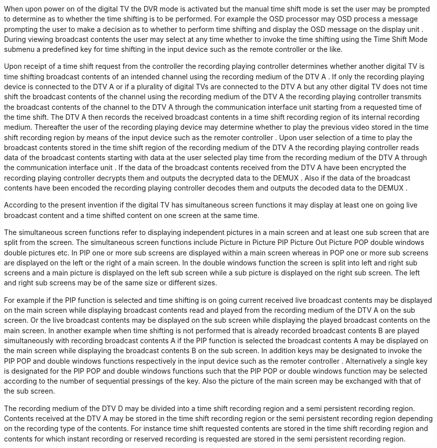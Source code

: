 When upon power on of the digital TV the DVR mode is activated but the manual time shift mode is set the user may be prompted to determine as to whether the time shifting is to be performed. For example the OSD processor may OSD process a message prompting the user to make a decision as to whether to perform time shifting and display the OSD message on the display unit . During viewing broadcast contents the user may select at any time whether to invoke the time shifting using the Time Shift Mode submenu a predefined key for time shifting in the input device such as the remote controller or the like.

Upon receipt of a time shift request from the controller the recording playing controller determines whether another digital TV is time shifting broadcast contents of an intended channel using the recording medium of the DTV A . If only the recording playing device is connected to the DTV A or if a plurality of digital TVs are connected to the DTV A but any other digital TV does not time shift the broadcast contents of the channel using the recording medium of the DTV A the recording playing controller transmits the broadcast contents of the channel to the DTV A through the communication interface unit starting from a requested time of the time shift. The DTV A then records the received broadcast contents in a time shift recording region of its internal recording medium. Thereafter the user of the recording playing device may determine whether to play the previous video stored in the time shift recording region by means of the input device such as the remoter controller . Upon user selection of a time to play the broadcast contents stored in the time shift region of the recording medium of the DTV A the recording playing controller reads data of the broadcast contents starting with data at the user selected play time from the recording medium of the DTV A through the communication interface unit . If the data of the broadcast contents received from the DTV A have been encrypted the recording playing controller decrypts them and outputs the decrypted data to the DEMUX . Also if the data of the broadcast contents have been encoded the recording playing controller decodes them and outputs the decoded data to the DEMUX .

According to the present invention if the digital TV has simultaneous screen functions it may display at least one on going live broadcast content and a time shifted content on one screen at the same time.

The simultaneous screen functions refer to displaying independent pictures in a main screen and at least one sub screen that are split from the screen. The simultaneous screen functions include Picture in Picture PIP Picture Out Picture POP double windows double pictures etc. In PIP one or more sub screens are displayed within a main screen whereas in POP one or more sub screens are displayed on the left or the right of a main screen. In the double windows function the screen is split into left and right sub screens and a main picture is displayed on the left sub screen while a sub picture is displayed on the right sub screen. The left and right sub screens may be of the same size or different sizes.

For example if the PIP function is selected and time shifting is on going current received live broadcast contents may be displayed on the main screen while displaying broadcast contents read and played from the recording medium of the DTV A on the sub screen. Or the live broadcast contents may be displayed on the sub screen while displaying the played broadcast contents on the main screen. In another example when time shifting is not performed that is already recorded broadcast contents B are played simultaneously with recording broadcast contents A if the PIP function is selected the broadcast contents A may be displayed on the main screen while displaying the broadcast contents B on the sub screen. In addition keys may be designated to invoke the PIP POP and double windows functions respectively in the input device such as the remoter controller . Alternatively a single key is designated for the PIP POP and double windows functions such that the PIP POP or double windows function may be selected according to the number of sequential pressings of the key. Also the picture of the main screen may be exchanged with that of the sub screen.

The recording medium of the DTV D may be divided into a time shift recording region and a semi persistent recording region. Contents received at the DTV A may be stored in the time shift recording region or the semi persistent recording region depending on the recording type of the contents. For instance time shift requested contents are stored in the time shift recording region and contents for which instant recording or reserved recording is requested are stored in the semi persistent recording region.
